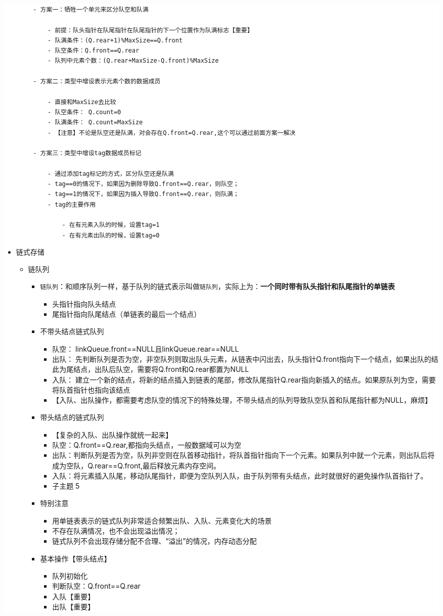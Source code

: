 			- 方案一：牺牲一个单元来区分队空和队满

				- 前提：队头指针在队尾指针在队尾指针的下一个位置作为队满标志【重要】
				- 队满条件：(Q.rear+1)%MaxSize==Q.front
				- 队空条件：Q.front==Q.rear
				- 队列中元素个数：(Q.rear+MaxSize-Q.front)%MaxSize

			- 方案二：类型中增设表示元素个数的数据成员

				- 直接和MaxSize去比较
				- 队空条件： Q.count=0
				- 队满条件： Q.count=MaxSize
				- 【注意】不论是队空还是队满，对会存在Q.front=Q.rear,这个可以通过前面方案一解决

			- 方案三：类型中增设tag数据成员标记

				- 通过添加tag标记的方式，区分队空还是队满
				- tag==0的情况下，如果因为删除导致Q.front==Q.rear，则队空；
				- tag==1的情况下，如果因为插入导致Q.front==Q.rear，则队满；
				- tag的主要作用

					- 在有元素入队的时候，设置tag=1
					- 在有元素出队的时候，设置tag=0

- 链式存储

	- 链队列

		- `链队列`：和顺序队列一样，基于队列的链式表示叫做`链队列`，实际上为：**一个同时带有队头指针和队尾指针的单链表**

			- 头指针指向队头结点
			- 尾指针指向队尾结点（单链表的最后一个结点）

		- 不带头结点链式队列

			- 队空： linkQueue.front==NULL且linkQueue.rear==NULL
			- 出队： 先判断队列是否为空，非空队列则取出队头元素，从链表中闪出去，队头指针Q.front指向下一个结点，如果出队的结此为尾结点，出队后队空，需要将Q.front和Q.rear都置为NULL
			- 入队： 建立一个新的结点，将新的结点插入到链表的尾部，修改队尾指针Q.rear指向新插入的结点。如果原队列为空，需要将队首指针也指向该结点
			- 【入队、出队操作，都需要考虑队空的情况下的特殊处理，不带头结点的队列导致队空队首和队尾指针都为NULL，麻烦】

		- 带头结点的链式队列

			- 【复杂的入队、出队操作就统一起来】
			- 队空：Q.front==Q.rear,都指向头结点，一般数据域可以为空
			- 出队：判断队列是否为空，队列非空则在队首移动指针，将队首指针指向下一个元素。如果队列中就一个元素，则出队后将成为空队，Q.rear==Q.front,最后释放元素内存空间。
			- 入队：将元素插入队尾，移动队尾指针，即便为空队列入队，由于队列带有头结点，此时就很好的避免操作队首指针了。
			- 子主题 5

		- 特别注意

			- 用单链表表示的链式队列非常适合频繁出队、入队、元素变化大的场景
			- 不存在队满情况，也不会出现溢出情况；
			- 链式队列不会出现存储分配不合理、“溢出”的情况，内存动态分配

		- 基本操作【带头结点】

			- 队列初始化
			- 判断队空：Q.front==Q.rear
			- 入队【重要】
			- 出队【重要】
